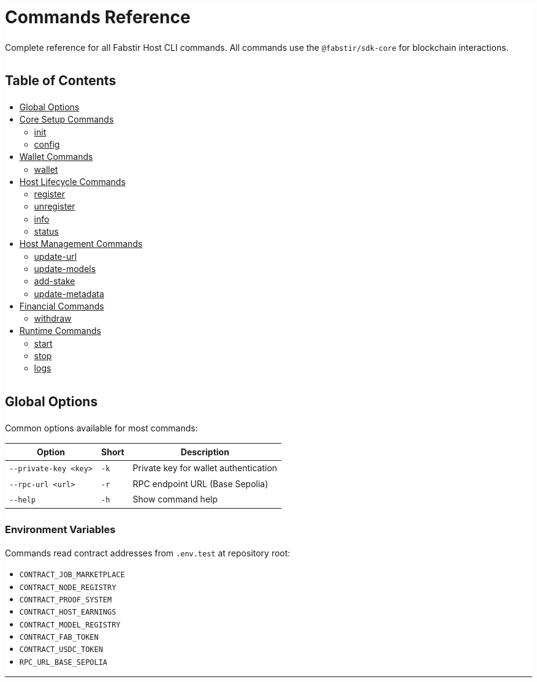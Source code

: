 # Commands Reference

Complete reference for all Fabstir Host CLI commands. All commands use the `@fabstir/sdk-core` for blockchain interactions.

## Table of Contents
- [Global Options](#global-options)
- [Core Setup Commands](#core-setup-commands)
  - [init](#init)
  - [config](#config)
- [Wallet Commands](#wallet-commands)
  - [wallet](#wallet)
- [Host Lifecycle Commands](#host-lifecycle-commands)
  - [register](#register)
  - [unregister](#unregister)
  - [info](#info)
  - [status](#status)
- [Host Management Commands](#host-management-commands)
  - [update-url](#update-url)
  - [update-models](#update-models)
  - [add-stake](#add-stake)
  - [update-metadata](#update-metadata)
- [Financial Commands](#financial-commands)
  - [withdraw](#withdraw)
- [Runtime Commands](#runtime-commands)
  - [start](#start)
  - [stop](#stop)
  - [logs](#logs)

## Global Options

Common options available for most commands:

| Option | Short | Description |
|--------|-------|-------------|
| `--private-key <key>` | `-k` | Private key for wallet authentication |
| `--rpc-url <url>` | `-r` | RPC endpoint URL (Base Sepolia) |
| `--help` | `-h` | Show command help |

### Environment Variables

Commands read contract addresses from `.env.test` at repository root:
- `CONTRACT_JOB_MARKETPLACE`
- `CONTRACT_NODE_REGISTRY`
- `CONTRACT_PROOF_SYSTEM`
- `CONTRACT_HOST_EARNINGS`
- `CONTRACT_MODEL_REGISTRY`
- `CONTRACT_FAB_TOKEN`
- `CONTRACT_USDC_TOKEN`
- `RPC_URL_BASE_SEPOLIA`

---